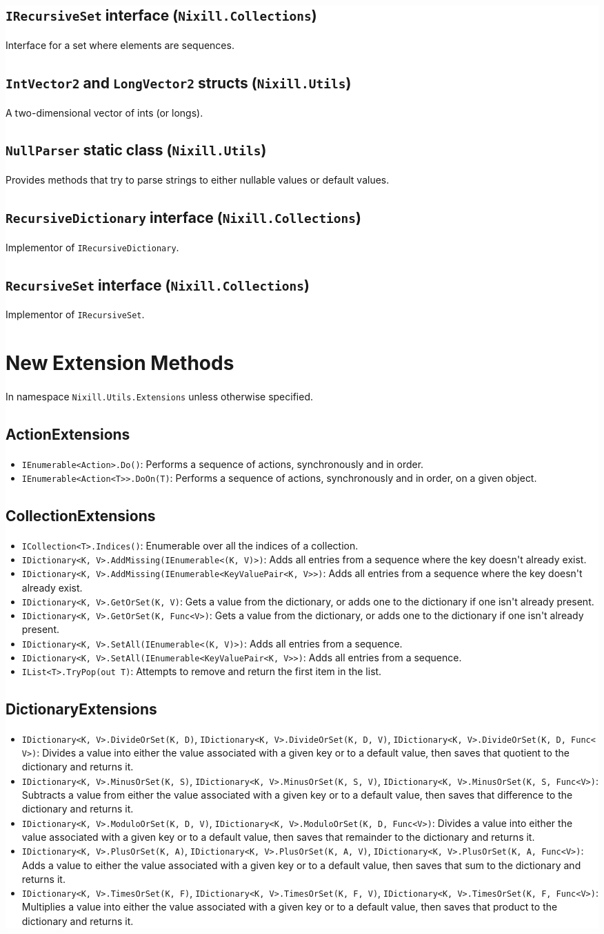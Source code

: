 ## `IRecursiveSet` interface (`Nixill.Collections`)
Interface for a set where elements are sequences.

## `IntVector2` and `LongVector2` structs (`Nixill.Utils`)
A two-dimensional vector of ints (or longs).

## `NullParser` static class (`Nixill.Utils`)
Provides methods that try to parse strings to either nullable values or default values.

## `RecursiveDictionary` interface (`Nixill.Collections`)
Implementor of `IRecursiveDictionary`.

## `RecursiveSet` interface (`Nixill.Collections`)
Implementor of `IRecursiveSet`.

# New Extension Methods
In namespace `Nixill.Utils.Extensions` unless otherwise specified.

## ActionExtensions
- `IEnumerable<Action>.Do()`: Performs a sequence of actions, synchronously and in order.
- `IEnumerable<Action<T>>.DoOn(T)`: Performs a sequence of actions, synchronously and in order, on a given object.

## CollectionExtensions
- `ICollection<T>.Indices()`: Enumerable over all the indices of a collection.
- `IDictionary<K, V>.AddMissing(IEnumerable<(K, V)>)`: Adds all entries from a sequence where the key doesn't already exist.
- `IDictionary<K, V>.AddMissing(IEnumerable<KeyValuePair<K, V>>)`: Adds all entries from a sequence where the key doesn't already exist.
- `IDictionary<K, V>.GetOrSet(K, V)`: Gets a value from the dictionary, or adds one to the dictionary if one isn't already present.
- `IDictionary<K, V>.GetOrSet(K, Func<V>)`: Gets a value from the dictionary, or adds one to the dictionary if one isn't already present.
- `IDictionary<K, V>.SetAll(IEnumerable<(K, V)>)`: Adds all entries from a sequence.
- `IDictionary<K, V>.SetAll(IEnumerable<KeyValuePair<K, V>>)`: Adds all entries from a sequence.
- `IList<T>.TryPop(out T)`: Attempts to remove and return the first item in the list.

## DictionaryExtensions
- `IDictionary<K, V>.DivideOrSet(K, D)`, `IDictionary<K, V>.DivideOrSet(K, D, V)`, `IDictionary<K, V>.DivideOrSet(K, D, Func<V>)`: Divides a value into either the value associated with a given key or to a default value, then saves that quotient to the dictionary and returns it.
- `IDictionary<K, V>.MinusOrSet(K, S)`, `IDictionary<K, V>.MinusOrSet(K, S, V)`, `IDictionary<K, V>.MinusOrSet(K, S, Func<V>)`: Subtracts a value from either the value associated with a given key or to a default value, then saves that difference to the dictionary and returns it.
- `IDictionary<K, V>.ModuloOrSet(K, D, V)`, `IDictionary<K, V>.ModuloOrSet(K, D, Func<V>)`: Divides a value into either the value associated with a given key or to a default value, then saves that remainder to the dictionary and returns it.
- `IDictionary<K, V>.PlusOrSet(K, A)`, `IDictionary<K, V>.PlusOrSet(K, A, V)`, `IDictionary<K, V>.PlusOrSet(K, A, Func<V>)`: Adds a value to either the value associated with a given key or to a default value, then saves that sum to the dictionary and returns it.
- `IDictionary<K, V>.TimesOrSet(K, F)`, `IDictionary<K, V>.TimesOrSet(K, F, V)`, `IDictionary<K, V>.TimesOrSet(K, F, Func<V>)`: Multiplies a value into either the value associated with a given key or to a default value, then saves that product to the dictionary and returns it.
